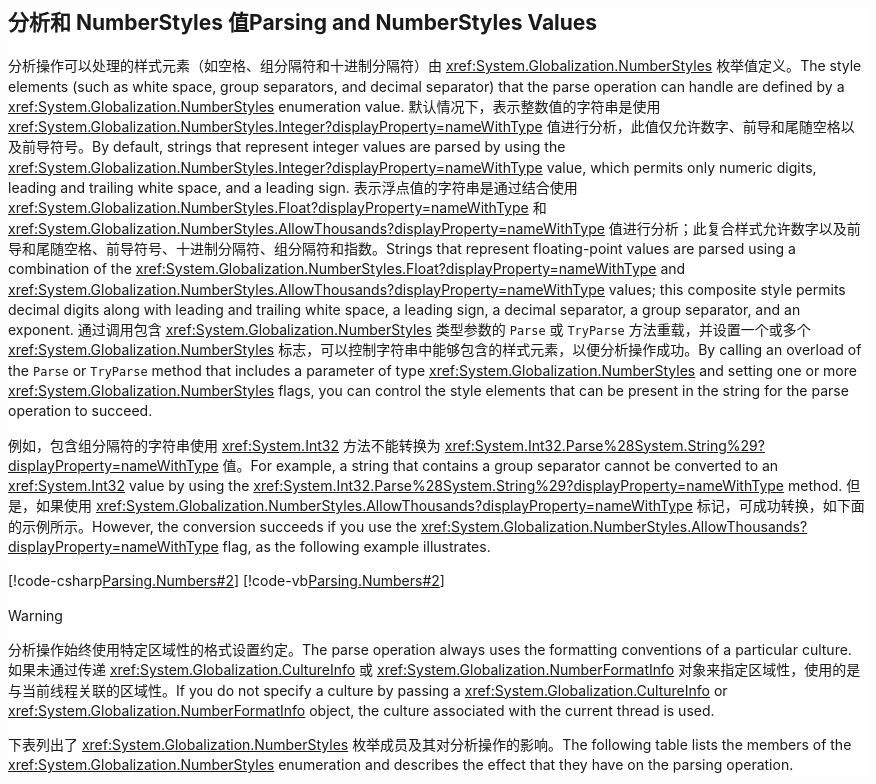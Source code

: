## <a name="parsing-and-numberstyles-values"></a><span data-ttu-id="bb50c-122">分析和 NumberStyles 值</span><span class="sxs-lookup"><span data-stu-id="bb50c-122">Parsing and NumberStyles Values</span></span>  
 <span data-ttu-id="bb50c-123">分析操作可以处理的样式元素（如空格、组分隔符和十进制分隔符）由 <xref:System.Globalization.NumberStyles> 枚举值定义。</span><span class="sxs-lookup"><span data-stu-id="bb50c-123">The style elements (such as white space, group separators, and decimal separator) that the parse operation can handle are defined by a <xref:System.Globalization.NumberStyles> enumeration value.</span></span> <span data-ttu-id="bb50c-124">默认情况下，表示整数值的字符串是使用 <xref:System.Globalization.NumberStyles.Integer?displayProperty=nameWithType> 值进行分析，此值仅允许数字、前导和尾随空格以及前导符号。</span><span class="sxs-lookup"><span data-stu-id="bb50c-124">By default, strings that represent integer values are parsed by using the <xref:System.Globalization.NumberStyles.Integer?displayProperty=nameWithType> value, which permits only numeric digits, leading and trailing white space, and a leading sign.</span></span> <span data-ttu-id="bb50c-125">表示浮点值的字符串是通过结合使用 <xref:System.Globalization.NumberStyles.Float?displayProperty=nameWithType> 和 <xref:System.Globalization.NumberStyles.AllowThousands?displayProperty=nameWithType> 值进行分析；此复合样式允许数字以及前导和尾随空格、前导符号、十进制分隔符、组分隔符和指数。</span><span class="sxs-lookup"><span data-stu-id="bb50c-125">Strings that represent floating-point values are parsed using a combination of the <xref:System.Globalization.NumberStyles.Float?displayProperty=nameWithType> and <xref:System.Globalization.NumberStyles.AllowThousands?displayProperty=nameWithType> values; this composite style permits decimal digits along with leading and trailing white space, a leading sign, a decimal separator, a group separator, and an exponent.</span></span> <span data-ttu-id="bb50c-126">通过调用包含 <xref:System.Globalization.NumberStyles> 类型参数的 `Parse` 或 `TryParse` 方法重载，并设置一个或多个 <xref:System.Globalization.NumberStyles> 标志，可以控制字符串中能够包含的样式元素，以便分析操作成功。</span><span class="sxs-lookup"><span data-stu-id="bb50c-126">By calling an overload of the `Parse` or `TryParse` method that includes a parameter of type <xref:System.Globalization.NumberStyles> and setting one or more <xref:System.Globalization.NumberStyles> flags, you can control the style elements that can be present in the string for the parse operation to succeed.</span></span>  
  
 <span data-ttu-id="bb50c-127">例如，包含组分隔符的字符串使用 <xref:System.Int32> 方法不能转换为 <xref:System.Int32.Parse%28System.String%29?displayProperty=nameWithType> 值。</span><span class="sxs-lookup"><span data-stu-id="bb50c-127">For example, a string that contains a group separator cannot be converted to an <xref:System.Int32> value by using the <xref:System.Int32.Parse%28System.String%29?displayProperty=nameWithType> method.</span></span> <span data-ttu-id="bb50c-128">但是，如果使用 <xref:System.Globalization.NumberStyles.AllowThousands?displayProperty=nameWithType> 标记，可成功转换，如下面的示例所示。</span><span class="sxs-lookup"><span data-stu-id="bb50c-128">However, the conversion succeeds if you use the <xref:System.Globalization.NumberStyles.AllowThousands?displayProperty=nameWithType> flag, as the following example illustrates.</span></span>  
  
 [!code-csharp[Parsing.Numbers#2](../../../samples/snippets/csharp/VS_Snippets_CLR/parsing.numbers/cs/styles1.cs#2)]
 [!code-vb[Parsing.Numbers#2](../../../samples/snippets/visualbasic/VS_Snippets_CLR/parsing.numbers/vb/styles1.vb#2)]  
  
> [!WARNING]
> <span data-ttu-id="bb50c-129">分析操作始终使用特定区域性的格式设置约定。</span><span class="sxs-lookup"><span data-stu-id="bb50c-129">The parse operation always uses the formatting conventions of a particular culture.</span></span> <span data-ttu-id="bb50c-130">如果未通过传递 <xref:System.Globalization.CultureInfo> 或 <xref:System.Globalization.NumberFormatInfo> 对象来指定区域性，使用的是与当前线程关联的区域性。</span><span class="sxs-lookup"><span data-stu-id="bb50c-130">If you do not specify a culture by passing a <xref:System.Globalization.CultureInfo> or <xref:System.Globalization.NumberFormatInfo> object, the culture associated with the current thread is used.</span></span>  
  
 <span data-ttu-id="bb50c-131">下表列出了 <xref:System.Globalization.NumberStyles> 枚举成员及其对分析操作的影响。</span><span class="sxs-lookup"><span data-stu-id="bb50c-131">The following table lists the members of the <xref:System.Globalization.NumberStyles> enumeration and describes the effect that they have on the parsing operation.</span></span>  
  